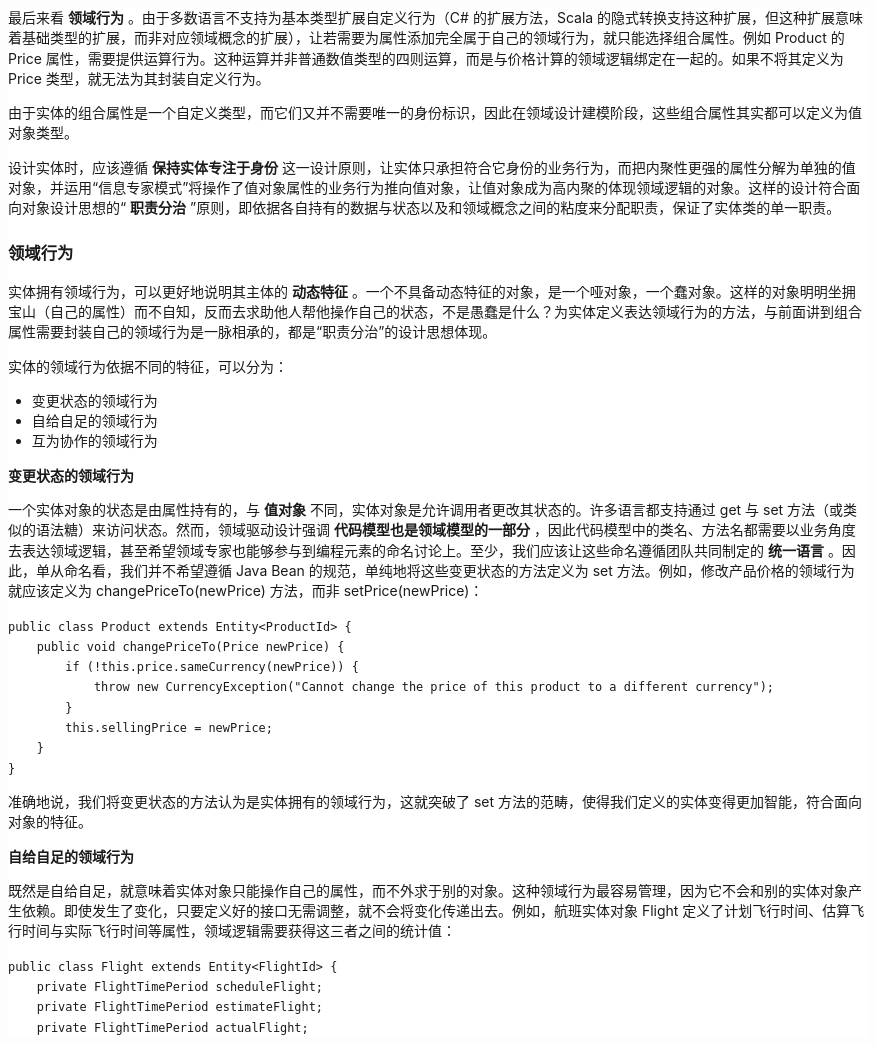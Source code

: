 最后来看 **领域行为** 。由于多数语言不支持为基本类型扩展自定义行为（C# 的扩展方法，Scala
的隐式转换支持这种扩展，但这种扩展意味着基础类型的扩展，而非对应领域概念的扩展），让若需要为属性添加完全属于自己的领域行为，就只能选择组合属性。例如
Product 的 Price 属性，需要提供运算行为。这种运算并非普通数值类型的四则运算，而是与价格计算的领域逻辑绑定在一起的。如果不将其定义为
Price 类型，就无法为其封装自定义行为。

由于实体的组合属性是一个自定义类型，而它们又并不需要唯一的身份标识，因此在领域设计建模阶段，这些组合属性其实都可以定义为值对象类型。

设计实体时，应该遵循 **保持实体专注于身份**
这一设计原则，让实体只承担符合它身份的业务行为，而把内聚性更强的属性分解为单独的值对象，并运用“信息专家模式”将操作了值对象属性的业务行为推向值对象，让值对象成为高内聚的体现领域逻辑的对象。这样的设计符合面向对象设计思想的“
**职责分治** ”原则，即依据各自持有的数据与状态以及和领域概念之间的粘度来分配职责，保证了实体类的单一职责。

### 领域行为

实体拥有领域行为，可以更好地说明其主体的 **动态特征**
。一个不具备动态特征的对象，是一个哑对象，一个蠢对象。这样的对象明明坐拥宝山（自己的属性）而不自知，反而去求助他人帮他操作自己的状态，不是愚蠢是什么？为实体定义表达领域行为的方法，与前面讲到组合属性需要封装自己的领域行为是一脉相承的，都是“职责分治”的设计思想体现。

实体的领域行为依据不同的特征，可以分为：

  * 变更状态的领域行为
  * 自给自足的领域行为
  * 互为协作的领域行为

**变更状态的领域行为**

一个实体对象的状态是由属性持有的，与 **值对象** 不同，实体对象是允许调用者更改其状态的。许多语言都支持通过 get 与 set
方法（或类似的语法糖）来访问状态。然而，领域驱动设计强调 **代码模型也是领域模型的一部分**
，因此代码模型中的类名、方法名都需要以业务角度去表达领域逻辑，甚至希望领域专家也能够参与到编程元素的命名讨论上。至少，我们应该让这些命名遵循团队共同制定的
**统一语言** 。因此，单从命名看，我们并不希望遵循 Java Bean 的规范，单纯地将这些变更状态的方法定义为 set
方法。例如，修改产品价格的领域行为就应该定义为 changePriceTo(newPrice) 方法，而非 setPrice(newPrice)：

    
    
    public class Product extends Entity<ProductId> {
        public void changePriceTo(Price newPrice) {
            if (!this.price.sameCurrency(newPrice)) {
                throw new CurrencyException("Cannot change the price of this product to a different currency");
            }
            this.sellingPrice = newPrice;
        }
    }
    

准确地说，我们将变更状态的方法认为是实体拥有的领域行为，这就突破了 set 方法的范畴，使得我们定义的实体变得更加智能，符合面向对象的特征。

**自给自足的领域行为**

既然是自给自足，就意味着实体对象只能操作自己的属性，而不外求于别的对象。这种领域行为最容易管理，因为它不会和别的实体对象产生依赖。即使发生了变化，只要定义好的接口无需调整，就不会将变化传递出去。例如，航班实体对象
Flight 定义了计划飞行时间、估算飞行时间与实际飞行时间等属性，领域逻辑需要获得这三者之间的统计值：

    
    
    public class Flight extends Entity<FlightId> {
        private FlightTimePeriod scheduleFlight;
        private FlightTimePeriod estimateFlight;
        private FlightTimePeriod actualFlight;
    